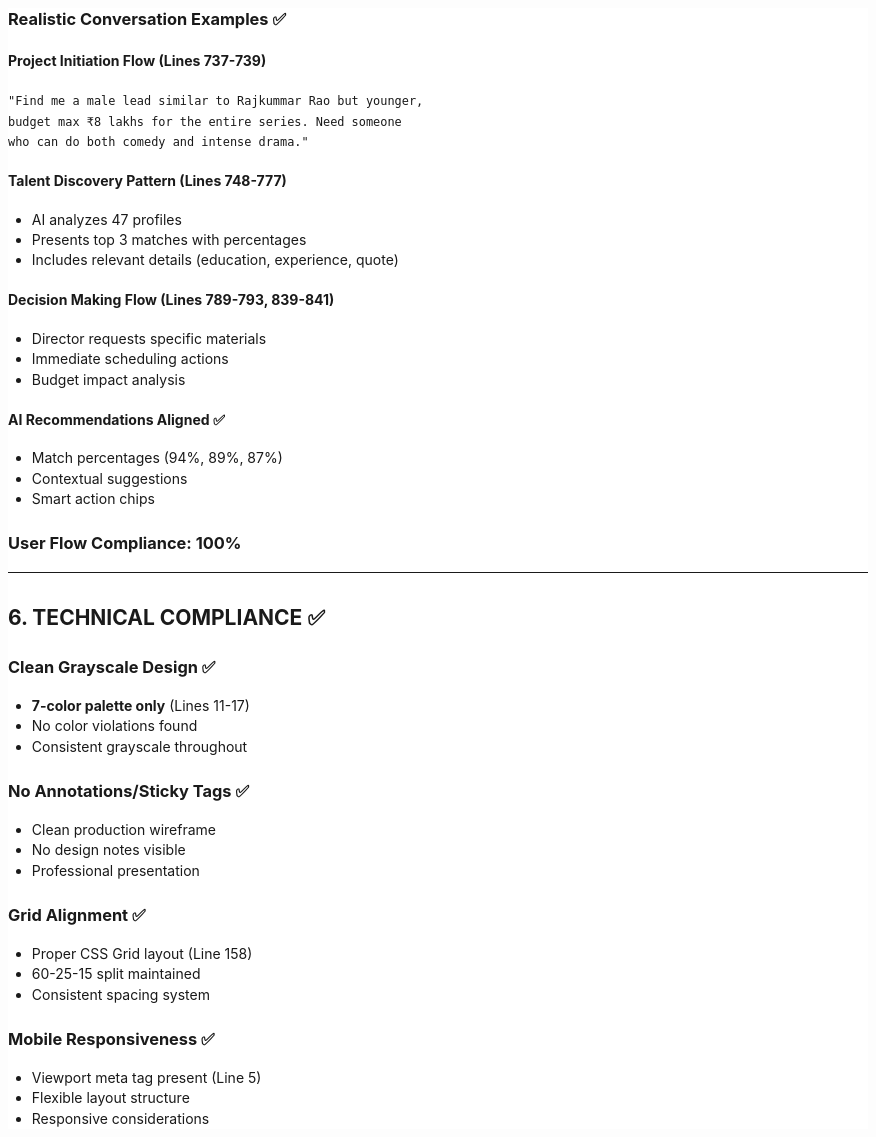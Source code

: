 ### Realistic Conversation Examples ✅

#### Project Initiation Flow (Lines 737-739)
```
"Find me a male lead similar to Rajkummar Rao but younger, 
budget max ₹8 lakhs for the entire series. Need someone 
who can do both comedy and intense drama."
```

#### Talent Discovery Pattern (Lines 748-777)
- AI analyzes 47 profiles
- Presents top 3 matches with percentages
- Includes relevant details (education, experience, quote)

#### Decision Making Flow (Lines 789-793, 839-841)
- Director requests specific materials
- Immediate scheduling actions
- Budget impact analysis

#### AI Recommendations Aligned ✅
- Match percentages (94%, 89%, 87%)
- Contextual suggestions
- Smart action chips

### User Flow Compliance: 100%

---

## 6. TECHNICAL COMPLIANCE ✅

### Clean Grayscale Design ✅
- **7-color palette only** (Lines 11-17)
- No color violations found
- Consistent grayscale throughout

### No Annotations/Sticky Tags ✅
- Clean production wireframe
- No design notes visible
- Professional presentation

### Grid Alignment ✅
- Proper CSS Grid layout (Line 158)
- 60-25-15 split maintained
- Consistent spacing system

### Mobile Responsiveness ✅
- Viewport meta tag present (Line 5)
- Flexible layout structure
- Responsive considerations
